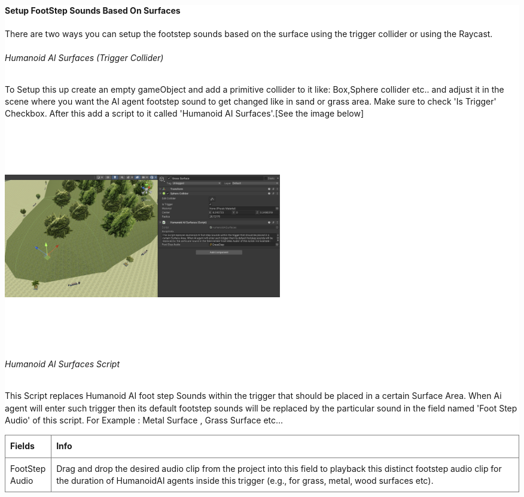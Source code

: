 #### Setup FootStep Sounds Based On Surfaces

There are two ways you can setup the footstep sounds based on the surface using the trigger collider or using the Raycast.

###### Humanoid AI Surfaces (Trigger Collider)

To Setup this up create an empty gameObject and add a primitive collider to it like: Box,Sphere collider etc.. and adjust it in the scene where you want the AI agent footstep sound to get changed like in sand or grass area. Make sure to check 'Is Trigger' Checkbox. After this add a script to it called 'Humanoid AI Surfaces'.[See the image below]

<img src="Images/ExampleGrassSurface.png" alt="alt text" width="460" height="360">

###### Humanoid AI Surfaces Script

This Script replaces Humanoid AI foot step Sounds within the trigger that should be placed in a certain Surface Area. When Ai agent will enter such trigger then its default footstep sounds will be replaced by the particular sound in the field named 'Foot Step Audio' of this script. For Example : Metal Surface , Grass Surface etc... 

<style>
    .custom-table {
        border-collapse: collapse;
        width: 100%;
    }
    .custom-table th, .custom-table td {
        border: 1px solid grey;
        padding: 8px;
        text-align: left;
    }
</style>

<table class="custom-table">
    <tr>
        <th>Fields</th>
        <th>Info</th>
    </tr>
    <tr>
        <td>FootStep Audio</td>
        <td>Drag and drop the desired audio clip from the project into this field to playback this distinct footstep audio clip for the duration of HumanoidAI agents inside this trigger (e.g., for grass, metal, wood surfaces etc).</td>
    </tr>
</table>
